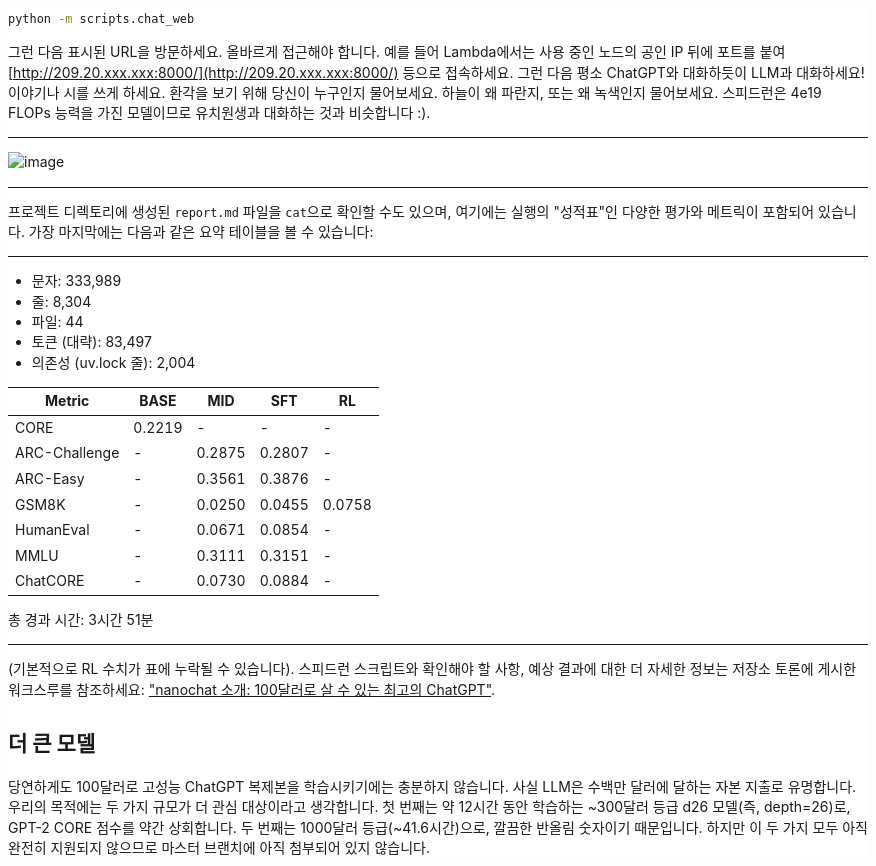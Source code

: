 ```bash
python -m scripts.chat_web
```

그런 다음 표시된 URL을 방문하세요. 올바르게 접근해야 합니다. 예를 들어 Lambda에서는 사용 중인 노드의 공인 IP 뒤에 포트를 붙여 [http://209.20.xxx.xxx:8000/](http://209.20.xxx.xxx:8000/) 등으로 접속하세요. 그런 다음 평소 ChatGPT와 대화하듯이 LLM과 대화하세요! 이야기나 시를 쓰게 하세요. 환각을 보기 위해 당신이 누구인지 물어보세요. 하늘이 왜 파란지, 또는 왜 녹색인지 물어보세요. 스피드런은 4e19 FLOPs 능력을 가진 모델이므로 유치원생과 대화하는 것과 비슷합니다 :).

---

<img width="2672" height="1520" alt="image" src="https://github.com/user-attachments/assets/ed39ddf8-2370-437a-bedc-0f39781e76b5" />

---

프로젝트 디렉토리에 생성된 `report.md` 파일을 `cat`으로 확인할 수도 있으며, 여기에는 실행의 "성적표"인 다양한 평가와 메트릭이 포함되어 있습니다. 가장 마지막에는 다음과 같은 요약 테이블을 볼 수 있습니다:

---

- 문자: 333,989
- 줄: 8,304
- 파일: 44
- 토큰 (대략): 83,497
- 의존성 (uv.lock 줄): 2,004

| Metric          | BASE     | MID      | SFT      | RL       |
|-----------------|----------|----------|----------|----------|
| CORE            | 0.2219   | -        | -        | -        |
| ARC-Challenge   | -        | 0.2875   | 0.2807   | -        |
| ARC-Easy        | -        | 0.3561   | 0.3876   | -        |
| GSM8K           | -        | 0.0250   | 0.0455   | 0.0758   |
| HumanEval       | -        | 0.0671   | 0.0854   | -        |
| MMLU            | -        | 0.3111   | 0.3151   | -        |
| ChatCORE        | -        | 0.0730   | 0.0884   | -        |

총 경과 시간: 3시간 51분

---

(기본적으로 RL 수치가 표에 누락될 수 있습니다). 스피드런 스크립트와 확인해야 할 사항, 예상 결과에 대한 더 자세한 정보는 저장소 토론에 게시한 워크스루를 참조하세요: ["nanochat 소개: 100달러로 살 수 있는 최고의 ChatGPT"](https://github.com/karpathy/nanochat/discussions/1).

## 더 큰 모델

당연하게도 100달러로 고성능 ChatGPT 복제본을 학습시키기에는 충분하지 않습니다. 사실 LLM은 수백만 달러에 달하는 자본 지출로 유명합니다. 우리의 목적에는 두 가지 규모가 더 관심 대상이라고 생각합니다. 첫 번째는 약 12시간 동안 학습하는 ~300달러 등급 d26 모델(즉, depth=26)로, GPT-2 CORE 점수를 약간 상회합니다. 두 번째는 1000달러 등급(~41.6시간)으로, 깔끔한 반올림 숫자이기 때문입니다. 하지만 이 두 가지 모두 아직 완전히 지원되지 않으므로 마스터 브랜치에 아직 첨부되어 있지 않습니다.
